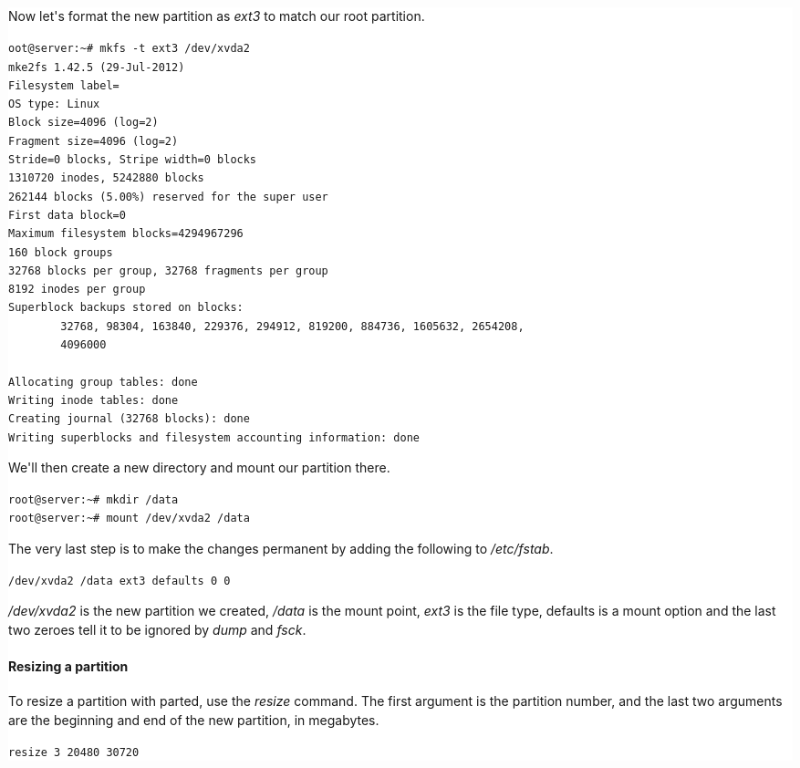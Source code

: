 Now let's format the new partition as *ext3* to match our root
partition.

    oot@server:~# mkfs -t ext3 /dev/xvda2
    mke2fs 1.42.5 (29-Jul-2012)
    Filesystem label=
    OS type: Linux
    Block size=4096 (log=2)
    Fragment size=4096 (log=2)
    Stride=0 blocks, Stripe width=0 blocks
    1310720 inodes, 5242880 blocks
    262144 blocks (5.00%) reserved for the super user
    First data block=0
    Maximum filesystem blocks=4294967296
    160 block groups
    32768 blocks per group, 32768 fragments per group
    8192 inodes per group
    Superblock backups stored on blocks:
            32768, 98304, 163840, 229376, 294912, 819200, 884736, 1605632, 2654208,
            4096000

    Allocating group tables: done
    Writing inode tables: done
    Creating journal (32768 blocks): done
    Writing superblocks and filesystem accounting information: done

We'll then create a new directory and mount our partition there.

    root@server:~# mkdir /data
    root@server:~# mount /dev/xvda2 /data

The very last step is to make the changes permanent by adding the
following to */etc/fstab*.

    /dev/xvda2 /data ext3 defaults 0 0

*/dev/xvda2* is the new partition we created, */data* is the mount
point, *ext3* is the file type, defaults is a mount option and the last
two zeroes tell it to be ignored by *dump* and *fsck*.

#### Resizing a partition

To resize a partition with parted, use the *resize* command.  The first
argument is the partition number, and the last two arguments are the
beginning and end of the new partition, in megabytes.

    resize 3 20480 30720

